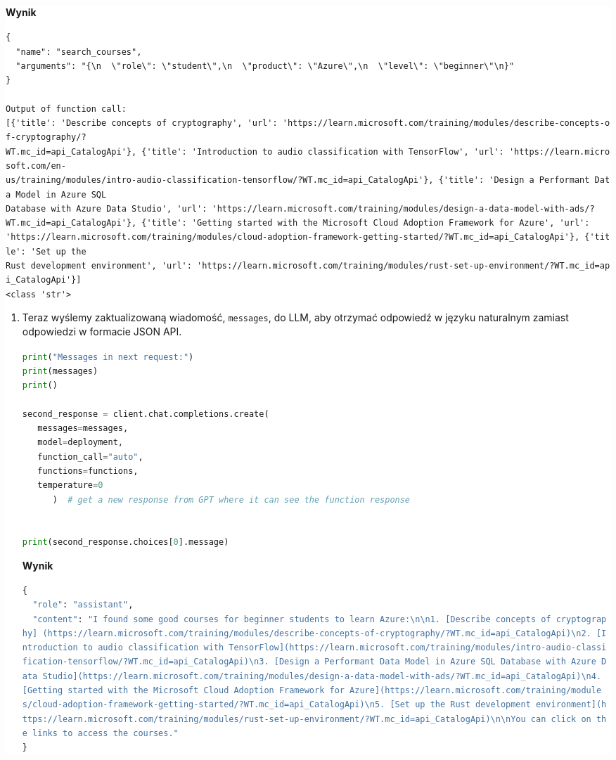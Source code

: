   **Wynik**

   ```Recommended Function call:
   {
     "name": "search_courses",
     "arguments": "{\n  \"role\": \"student\",\n  \"product\": \"Azure\",\n  \"level\": \"beginner\"\n}"
   }

   Output of function call:
   [{'title': 'Describe concepts of cryptography', 'url': 'https://learn.microsoft.com/training/modules/describe-concepts-of-cryptography/?
   WT.mc_id=api_CatalogApi'}, {'title': 'Introduction to audio classification with TensorFlow', 'url': 'https://learn.microsoft.com/en-
   us/training/modules/intro-audio-classification-tensorflow/?WT.mc_id=api_CatalogApi'}, {'title': 'Design a Performant Data Model in Azure SQL
   Database with Azure Data Studio', 'url': 'https://learn.microsoft.com/training/modules/design-a-data-model-with-ads/?
   WT.mc_id=api_CatalogApi'}, {'title': 'Getting started with the Microsoft Cloud Adoption Framework for Azure', 'url':
   'https://learn.microsoft.com/training/modules/cloud-adoption-framework-getting-started/?WT.mc_id=api_CatalogApi'}, {'title': 'Set up the
   Rust development environment', 'url': 'https://learn.microsoft.com/training/modules/rust-set-up-environment/?WT.mc_id=api_CatalogApi'}]
   <class 'str'>
   ```

1. Teraz wyślemy zaktualizowaną wiadomość, `messages`, do LLM, aby otrzymać odpowiedź w języku naturalnym zamiast odpowiedzi w formacie JSON API.

   ```python
   print("Messages in next request:")
   print(messages)
   print()

   second_response = client.chat.completions.create(
      messages=messages,
      model=deployment,
      function_call="auto",
      functions=functions,
      temperature=0
         )  # get a new response from GPT where it can see the function response


   print(second_response.choices[0].message)
   ```

   **Wynik**

   ```python
   {
     "role": "assistant",
     "content": "I found some good courses for beginner students to learn Azure:\n\n1. [Describe concepts of cryptography] (https://learn.microsoft.com/training/modules/describe-concepts-of-cryptography/?WT.mc_id=api_CatalogApi)\n2. [Introduction to audio classification with TensorFlow](https://learn.microsoft.com/training/modules/intro-audio-classification-tensorflow/?WT.mc_id=api_CatalogApi)\n3. [Design a Performant Data Model in Azure SQL Database with Azure Data Studio](https://learn.microsoft.com/training/modules/design-a-data-model-with-ads/?WT.mc_id=api_CatalogApi)\n4. [Getting started with the Microsoft Cloud Adoption Framework for Azure](https://learn.microsoft.com/training/modules/cloud-adoption-framework-getting-started/?WT.mc_id=api_CatalogApi)\n5. [Set up the Rust development environment](https://learn.microsoft.com/training/modules/rust-set-up-environment/?WT.mc_id=api_CatalogApi)\n\nYou can click on the links to access the courses."
   }

   ```
